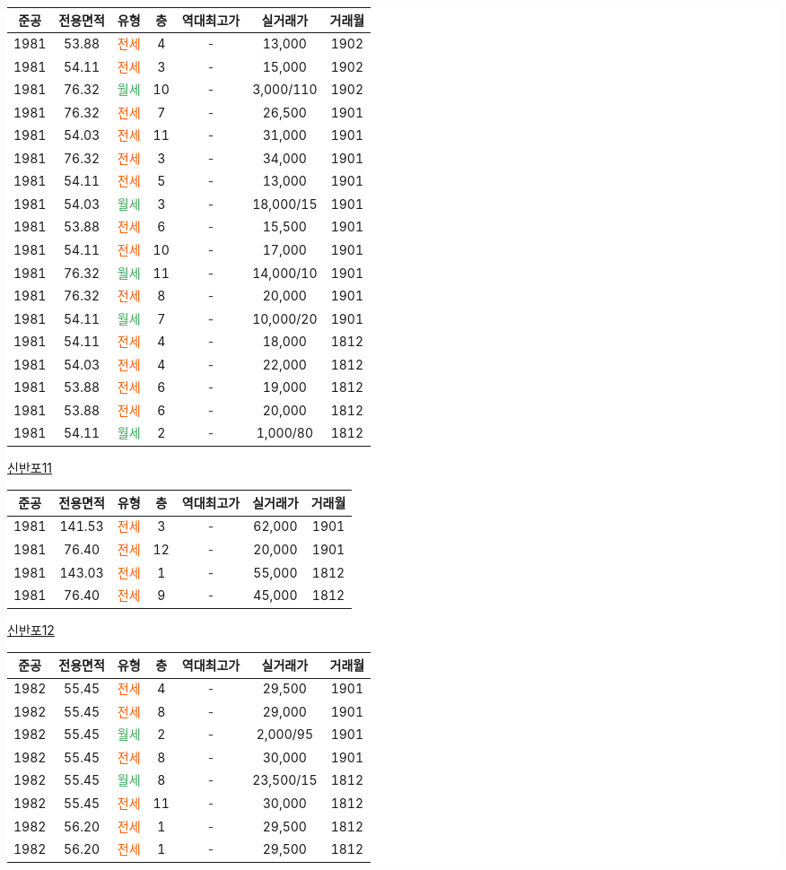 |준공|전용면적|유형|층|역대최고가|실거래가|거래월|
|:---:|:---:|:---:|:---:|:---:|:---:|:---:|
|1981|53.88|<span style="color:#ff5a00">전세</span>|4|<span style="color:#444444">-</span>|13,000|1902|
|1981|54.11|<span style="color:#ff5a00">전세</span>|3|<span style="color:#444444">-</span>|15,000|1902|
|1981|76.32|<span style="color:#34a853">월세</span>|10|<span style="color:#444444">-</span>|3,000/110|1902|
|1981|76.32|<span style="color:#ff5a00">전세</span>|7|<span style="color:#444444">-</span>|26,500|1901|
|1981|54.03|<span style="color:#ff5a00">전세</span>|11|<span style="color:#444444">-</span>|31,000|1901|
|1981|76.32|<span style="color:#ff5a00">전세</span>|3|<span style="color:#444444">-</span>|34,000|1901|
|1981|54.11|<span style="color:#ff5a00">전세</span>|5|<span style="color:#444444">-</span>|13,000|1901|
|1981|54.03|<span style="color:#34a853">월세</span>|3|<span style="color:#444444">-</span>|18,000/15|1901|
|1981|53.88|<span style="color:#ff5a00">전세</span>|6|<span style="color:#444444">-</span>|15,500|1901|
|1981|54.11|<span style="color:#ff5a00">전세</span>|10|<span style="color:#444444">-</span>|17,000|1901|
|1981|76.32|<span style="color:#34a853">월세</span>|11|<span style="color:#444444">-</span>|14,000/10|1901|
|1981|76.32|<span style="color:#ff5a00">전세</span>|8|<span style="color:#444444">-</span>|20,000|1901|
|1981|54.11|<span style="color:#34a853">월세</span>|7|<span style="color:#444444">-</span>|10,000/20|1901|
|1981|54.11|<span style="color:#ff5a00">전세</span>|4|<span style="color:#444444">-</span>|18,000|1812|
|1981|54.03|<span style="color:#ff5a00">전세</span>|4|<span style="color:#444444">-</span>|22,000|1812|
|1981|53.88|<span style="color:#ff5a00">전세</span>|6|<span style="color:#444444">-</span>|19,000|1812|
|1981|53.88|<span style="color:#ff5a00">전세</span>|6|<span style="color:#444444">-</span>|20,000|1812|
|1981|54.11|<span style="color:#34a853">월세</span>|2|<span style="color:#444444">-</span>|1,000/80|1812|

[신반포11](https://search.naver.com/search.naver?query=%EC%84%9C%EC%9A%B8%ED%8A%B9%EB%B3%84%EC%8B%9C+%EC%84%9C%EC%B4%88%EA%B5%AC+%EC%9E%A0%EC%9B%90%EB%8F%99+%EC%8B%A0%EB%B0%98%ED%8F%AC11)

|준공|전용면적|유형|층|역대최고가|실거래가|거래월|
|:---:|:---:|:---:|:---:|:---:|:---:|:---:|
|1981|141.53|<span style="color:#ff5a00">전세</span>|3|<span style="color:#444444">-</span>|62,000|1901|
|1981|76.40|<span style="color:#ff5a00">전세</span>|12|<span style="color:#444444">-</span>|20,000|1901|
|1981|143.03|<span style="color:#ff5a00">전세</span>|1|<span style="color:#444444">-</span>|55,000|1812|
|1981|76.40|<span style="color:#ff5a00">전세</span>|9|<span style="color:#444444">-</span>|45,000|1812|

[신반포12](https://search.naver.com/search.naver?query=%EC%84%9C%EC%9A%B8%ED%8A%B9%EB%B3%84%EC%8B%9C+%EC%84%9C%EC%B4%88%EA%B5%AC+%EC%9E%A0%EC%9B%90%EB%8F%99+%EC%8B%A0%EB%B0%98%ED%8F%AC12)

|준공|전용면적|유형|층|역대최고가|실거래가|거래월|
|:---:|:---:|:---:|:---:|:---:|:---:|:---:|
|1982|55.45|<span style="color:#ff5a00">전세</span>|4|<span style="color:#444444">-</span>|29,500|1901|
|1982|55.45|<span style="color:#ff5a00">전세</span>|8|<span style="color:#444444">-</span>|29,000|1901|
|1982|55.45|<span style="color:#34a853">월세</span>|2|<span style="color:#444444">-</span>|2,000/95|1901|
|1982|55.45|<span style="color:#ff5a00">전세</span>|8|<span style="color:#444444">-</span>|30,000|1901|
|1982|55.45|<span style="color:#34a853">월세</span>|8|<span style="color:#444444">-</span>|23,500/15|1812|
|1982|55.45|<span style="color:#ff5a00">전세</span>|11|<span style="color:#444444">-</span>|30,000|1812|
|1982|56.20|<span style="color:#ff5a00">전세</span>|1|<span style="color:#444444">-</span>|29,500|1812|
|1982|56.20|<span style="color:#ff5a00">전세</span>|1|<span style="color:#444444">-</span>|29,500|1812|
